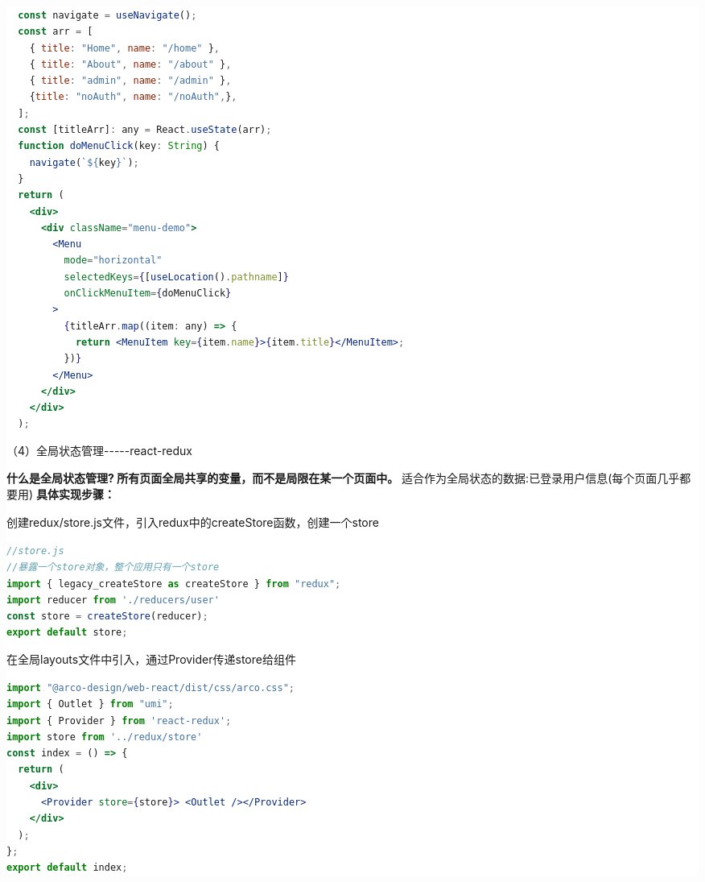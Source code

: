 ```jsx
  const navigate = useNavigate();
  const arr = [
    { title: "Home", name: "/home" },
    { title: "About", name: "/about" },
    { title: "admin", name: "/admin" },
    {title: "noAuth", name: "/noAuth",},
  ];
  const [titleArr]: any = React.useState(arr);
  function doMenuClick(key: String) {
    navigate(`${key}`);
  }
  return (
    <div>
      <div className="menu-demo">
        <Menu
          mode="horizontal"
          selectedKeys={[useLocation().pathname]}
          onClickMenuItem={doMenuClick}
        >
          {titleArr.map((item: any) => {
            return <MenuItem key={item.name}>{item.title}</MenuItem>;
          })}
        </Menu>
      </div>
    </div>
  );
```

（4）全局状态管理-----react-redux

  **什么是全局状态管理?    所有页面全局共享的变量，而不是局限在某一个页面中。**
 适合作为全局状态的数据:已登录用户信息(每个页面几乎都要用)
 **具体实现步骤：**

创建redux/store.js文件，引入redux中的createStore函数，创建一个store

```jsx
//store.js
//暴露一个store对象，整个应用只有一个store
import { legacy_createStore as createStore } from "redux";
import reducer from './reducers/user'
const store = createStore(reducer);
export default store;
```

在全局layouts文件中引入，通过Provider传递store给组件

```jsx
import "@arco-design/web-react/dist/css/arco.css";
import { Outlet } from "umi";
import { Provider } from 'react-redux';
import store from '../redux/store'
const index = () => {
  return (
    <div>
      <Provider store={store}> <Outlet /></Provider>
    </div>
  );
};
export default index;
```
